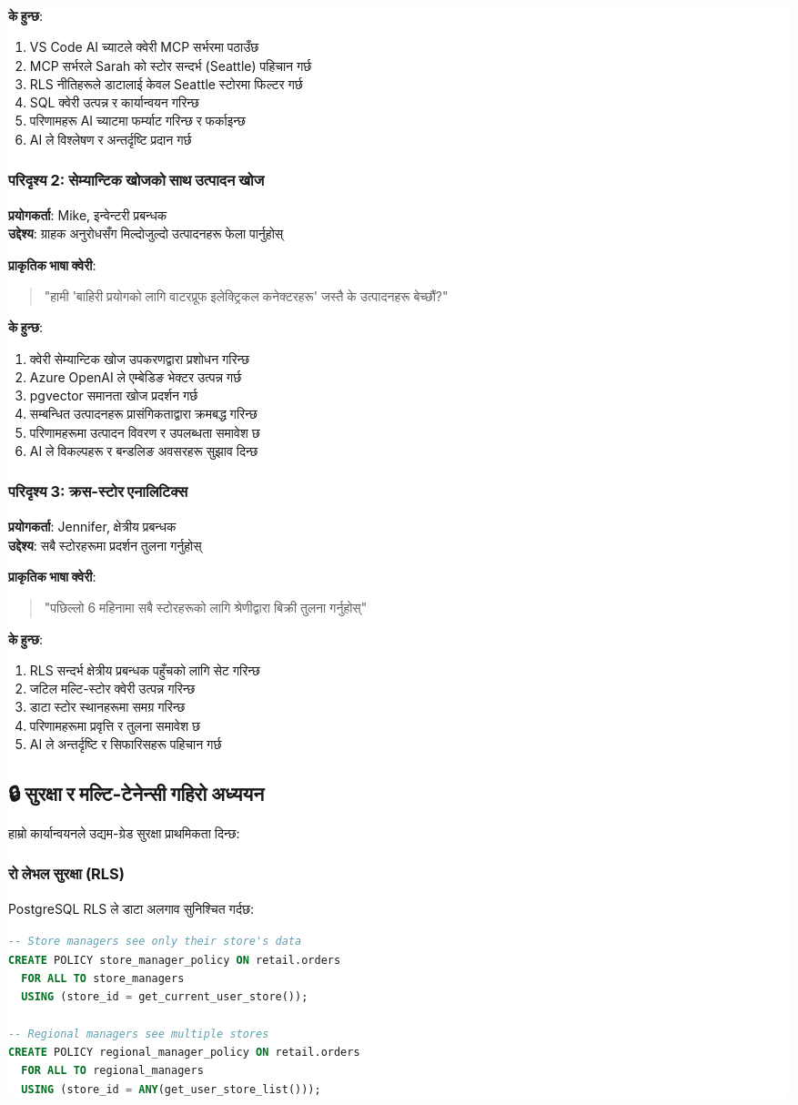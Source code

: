 **के हुन्छ**:
1. VS Code AI च्याटले क्वेरी MCP सर्भरमा पठाउँछ
2. MCP सर्भरले Sarah को स्टोर सन्दर्भ (Seattle) पहिचान गर्छ
3. RLS नीतिहरूले डाटालाई केवल Seattle स्टोरमा फिल्टर गर्छ
4. SQL क्वेरी उत्पन्न र कार्यान्वयन गरिन्छ
5. परिणामहरू AI च्याटमा फर्म्याट गरिन्छ र फर्काइन्छ
6. AI ले विश्लेषण र अन्तर्दृष्टि प्रदान गर्छ

### परिदृश्य 2: सेम्यान्टिक खोजको साथ उत्पादन खोज

**प्रयोगकर्ता**: Mike, इन्वेन्टरी प्रबन्धक  
**उद्देश्य**: ग्राहक अनुरोधसँग मिल्दोजुल्दो उत्पादनहरू फेला पार्नुहोस्

**प्राकृतिक भाषा क्वेरी**:
> "हामी 'बाहिरी प्रयोगको लागि वाटरप्रूफ इलेक्ट्रिकल कनेक्टरहरू' जस्तै के उत्पादनहरू बेच्छौं?"

**के हुन्छ**:
1. क्वेरी सेम्यान्टिक खोज उपकरणद्वारा प्रशोधन गरिन्छ
2. Azure OpenAI ले एम्बेडिङ भेक्टर उत्पन्न गर्छ
3. pgvector समानता खोज प्रदर्शन गर्छ
4. सम्बन्धित उत्पादनहरू प्रासंगिकताद्वारा क्रमबद्ध गरिन्छ
5. परिणामहरूमा उत्पादन विवरण र उपलब्धता समावेश छ
6. AI ले विकल्पहरू र बन्डलिङ अवसरहरू सुझाव दिन्छ

### परिदृश्य 3: क्रस-स्टोर एनालिटिक्स

**प्रयोगकर्ता**: Jennifer, क्षेत्रीय प्रबन्धक  
**उद्देश्य**: सबै स्टोरहरूमा प्रदर्शन तुलना गर्नुहोस्

**प्राकृतिक भाषा क्वेरी**:
> "पछिल्लो 6 महिनामा सबै स्टोरहरूको लागि श्रेणीद्वारा बिक्री तुलना गर्नुहोस्"

**के हुन्छ**:
1. RLS सन्दर्भ क्षेत्रीय प्रबन्धक पहुँचको लागि सेट गरिन्छ
2. जटिल मल्टि-स्टोर क्वेरी उत्पन्न गरिन्छ
3. डाटा स्टोर स्थानहरूमा समग्र गरिन्छ
4. परिणामहरूमा प्रवृत्ति र तुलना समावेश छ
5. AI ले अन्तर्दृष्टि र सिफारिसहरू पहिचान गर्छ

## 🔒 सुरक्षा र मल्टि-टेनेन्सी गहिरो अध्ययन

हाम्रो कार्यान्वयनले उद्यम-ग्रेड सुरक्षा प्राथमिकता दिन्छ:

### रो लेभल सुरक्षा (RLS)

PostgreSQL RLS ले डाटा अलगाव सुनिश्चित गर्दछ:

```sql
-- Store managers see only their store's data
CREATE POLICY store_manager_policy ON retail.orders
  FOR ALL TO store_managers
  USING (store_id = get_current_user_store());

-- Regional managers see multiple stores
CREATE POLICY regional_manager_policy ON retail.orders
  FOR ALL TO regional_managers
  USING (store_id = ANY(get_user_store_list()));
```
